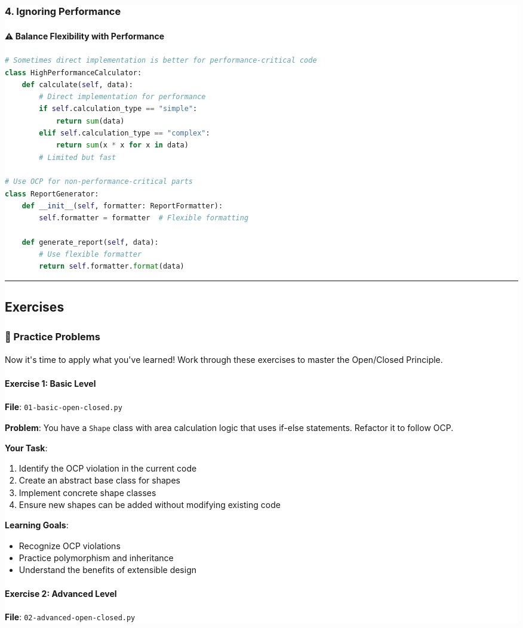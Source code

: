 ### 4. **Ignoring Performance**

#### ⚠️ **Balance Flexibility with Performance**
```python
# Sometimes direct implementation is better for performance-critical code
class HighPerformanceCalculator:
    def calculate(self, data):
        # Direct implementation for performance
        if self.calculation_type == "simple":
            return sum(data)
        elif self.calculation_type == "complex":
            return sum(x * x for x in data)
        # Limited but fast

# Use OCP for non-performance-critical parts
class ReportGenerator:
    def __init__(self, formatter: ReportFormatter):
        self.formatter = formatter  # Flexible formatting
    
    def generate_report(self, data):
        # Use flexible formatter
        return self.formatter.format(data)
```

---

## Exercises

### 🎯 Practice Problems

Now it's time to apply what you've learned! Work through these exercises to master the Open/Closed Principle.

#### **Exercise 1: Basic Level**
**File**: `01-basic-open-closed.py`

**Problem**: You have a `Shape` class with area calculation logic that uses if-else statements. Refactor it to follow OCP.

**Your Task**:
1. Identify the OCP violation in the current code
2. Create an abstract base class for shapes
3. Implement concrete shape classes
4. Ensure new shapes can be added without modifying existing code

**Learning Goals**:
- Recognize OCP violations
- Practice polymorphism and inheritance
- Understand the benefits of extensible design

#### **Exercise 2: Advanced Level**
**File**: `02-advanced-open-closed.py`

